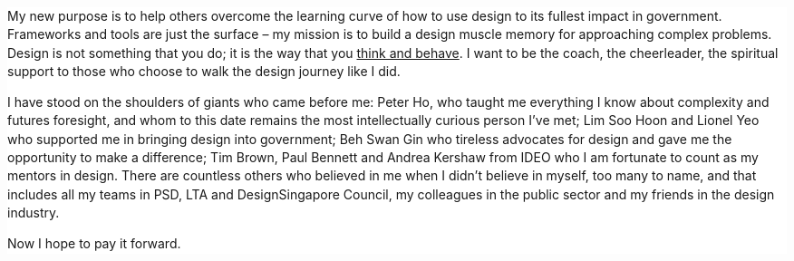 My new purpose is to help others overcome the learning curve of how to use design to its fullest impact in government. Frameworks and tools are just the surface – my mission is to build a design muscle memory for approaching complex problems. Design is not something that you do; it is the way that you [think and behave](https://www.designsingapore.org/stories/three-tips-towards-design-being.html). I want to be the coach, the cheerleader, the spiritual support to those who choose to walk the design journey like I did.

I have stood on the shoulders of giants who came before me: Peter Ho, who taught me everything I know about complexity and futures foresight, and whom to this date remains the most intellectually curious person I’ve met; Lim Soo Hoon and Lionel Yeo who supported me in bringing design into government; Beh Swan Gin who tireless advocates for design and gave me the opportunity to make a difference; Tim Brown, Paul Bennett and Andrea Kershaw from IDEO who I am fortunate to count as my mentors in design. There are countless others who believed in me when I didn’t believe in myself, too many to name, and that includes all my teams in PSD, LTA and DesignSingapore Council, my colleagues in the public sector and my friends in the design industry. 

Now I hope to pay it forward.
